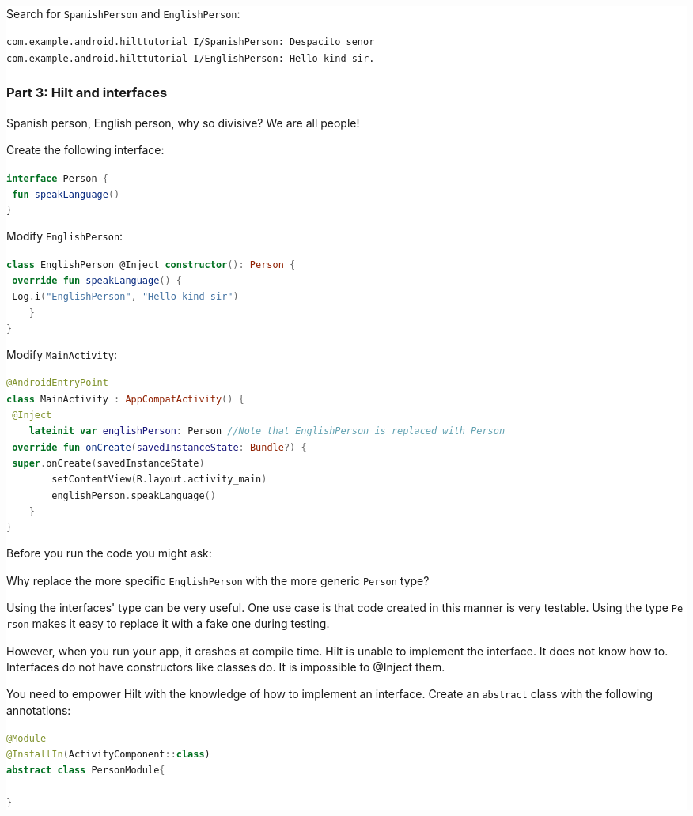 Search for `SpanishPerson` and `EnglishPerson`:

```bash
com.example.android.hilttutorial I/SpanishPerson: Despacito senor
com.example.android.hilttutorial I/EnglishPerson: Hello kind sir.
```

### Part 3: Hilt and interfaces
Spanish person, English person, why so divisive? We are all people!

Create the following interface:

```kotlin
interface Person {
 fun speakLanguage()
}
```

Modify `EnglishPerson`:

```kotlin
class EnglishPerson @Inject constructor(): Person {
 override fun speakLanguage() {
 Log.i("EnglishPerson", "Hello kind sir")
    }
}
```

Modify `MainActivity`:

```kotlin
@AndroidEntryPoint
class MainActivity : AppCompatActivity() {
 @Inject
    lateinit var englishPerson: Person //Note that EnglishPerson is replaced with Person
 override fun onCreate(savedInstanceState: Bundle?) {
 super.onCreate(savedInstanceState)
        setContentView(R.layout.activity_main)
        englishPerson.speakLanguage()
    }
}
```

Before you run the code you might ask:

Why replace the more specific `EnglishPerson` with the more generic `Person` type?

Using the interfaces' type can be very useful. One use case is that code created in this manner is very testable. Using the type `Person` makes it easy to replace it with a fake one during testing.

However, when you run your app, it crashes at compile time. Hilt is unable to implement the interface. It does not know how to. Interfaces do not have constructors like classes do. It is impossible to @Inject them.

You need to empower Hilt with the knowledge of how to implement an interface. Create an `abstract` class with the following annotations:

```kotlin
@Module
@InstallIn(ActivityComponent::class)
abstract class PersonModule{

}
```
